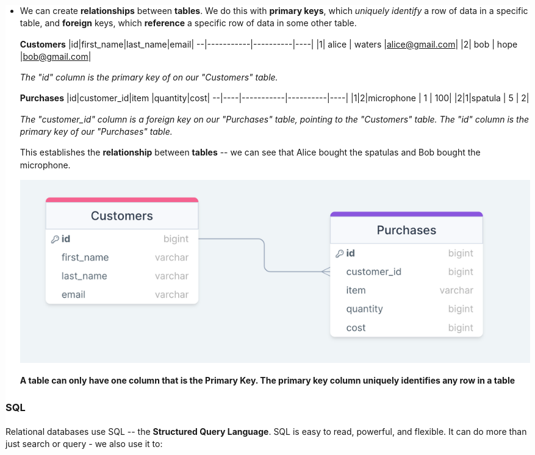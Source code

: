 - We can create **relationships** between **tables**. We do this with **primary keys**, which *uniquely identify* a row of data in a specific table, and **foreign** keys, which **reference** a specific row of data in some other table.

  **Customers**
  |id|first_name|last_name|email|
  --|-----------|----------|----|
  |1| alice     | waters    |alice@gmail.com|
  |2| bob    | hope    |bob@gmail.com|

  *The "id" column is the primary key of on our "Customers" table.*


  **Purchases**
  |id|customer_id|item |quantity|cost|
  --|----|-----------|----------|----|
  |1|2|microphone | 1 | 100|
  |2|1|spatula | 5 | 2|

  *The "customer_id" column is a foreign key on our "Purchases" table, pointing to the "Customers" table. The "id" column is the primary key of our "Purchases" table.*


  This establishes the **relationship** between **tables** -- we can see that Alice bought the spatulas and Bob bought the microphone.

  ![customers-purchases](./page-resources/customers-purchases.png)

  **A table can only have one column that is the Primary Key. The primary key column uniquely identifies any row in a table**

### SQL

Relational databases use SQL -- the **Structured Query Language**. SQL is easy to read, powerful, and flexible. It can do more than just search or query - we also use it to:
